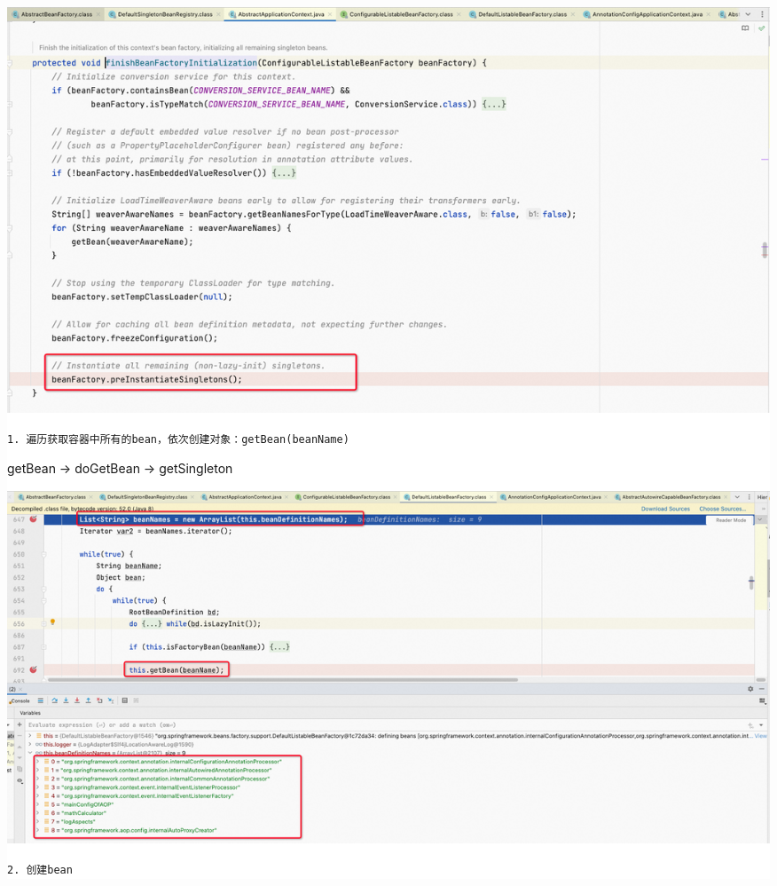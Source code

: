 ![](images/63.png)

    1. 遍历获取容器中所有的bean，依次创建对象：getBean(beanName)  
getBean -> doGetBean -> getSingleton

![](images/64.png)

    2. 创建bean

